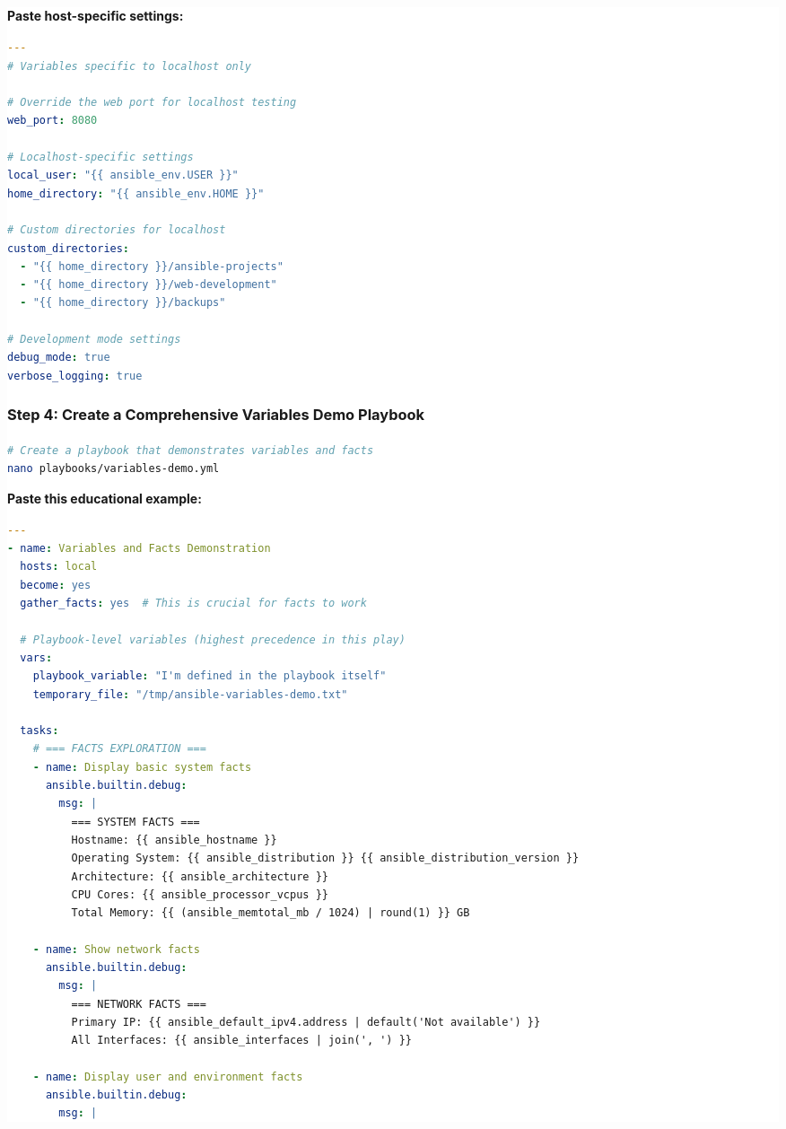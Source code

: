 **Paste host-specific settings:**
```yaml
---
# Variables specific to localhost only

# Override the web port for localhost testing
web_port: 8080

# Localhost-specific settings
local_user: "{{ ansible_env.USER }}"
home_directory: "{{ ansible_env.HOME }}"

# Custom directories for localhost
custom_directories:
  - "{{ home_directory }}/ansible-projects"
  - "{{ home_directory }}/web-development"
  - "{{ home_directory }}/backups"

# Development mode settings
debug_mode: true
verbose_logging: true
```

### Step 4: Create a Comprehensive Variables Demo Playbook

```bash
# Create a playbook that demonstrates variables and facts
nano playbooks/variables-demo.yml
```

**Paste this educational example:**
```yaml
---
- name: Variables and Facts Demonstration
  hosts: local
  become: yes
  gather_facts: yes  # This is crucial for facts to work
  
  # Playbook-level variables (highest precedence in this play)
  vars:
    playbook_variable: "I'm defined in the playbook itself"
    temporary_file: "/tmp/ansible-variables-demo.txt"
  
  tasks:
    # === FACTS EXPLORATION ===
    - name: Display basic system facts
      ansible.builtin.debug:
        msg: |
          === SYSTEM FACTS ===
          Hostname: {{ ansible_hostname }}
          Operating System: {{ ansible_distribution }} {{ ansible_distribution_version }}
          Architecture: {{ ansible_architecture }}
          CPU Cores: {{ ansible_processor_vcpus }}
          Total Memory: {{ (ansible_memtotal_mb / 1024) | round(1) }} GB
          
    - name: Show network facts
      ansible.builtin.debug:
        msg: |
          === NETWORK FACTS ===
          Primary IP: {{ ansible_default_ipv4.address | default('Not available') }}
          All Interfaces: {{ ansible_interfaces | join(', ') }}
          
    - name: Display user and environment facts
      ansible.builtin.debug:
        msg: |
```